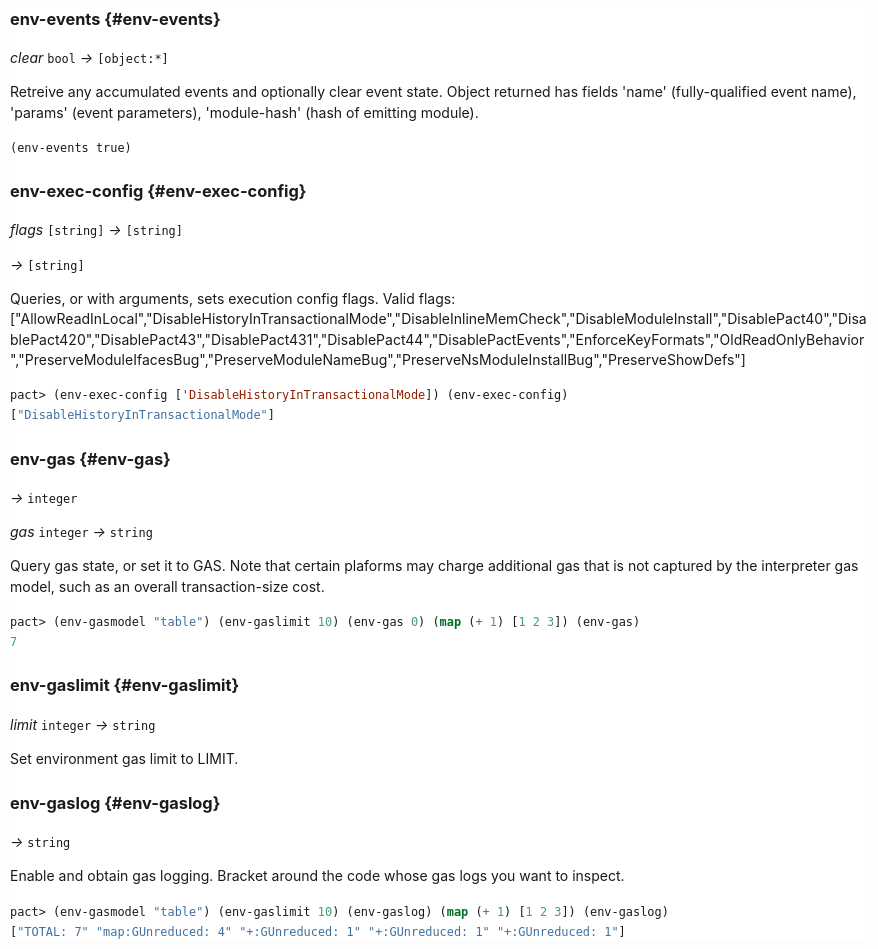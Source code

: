 
### env-events {#env-events}

*clear*&nbsp;`bool` *&rarr;*&nbsp;`[object:*]`


Retreive any accumulated events and optionally clear event state. Object returned has fields 'name' (fully-qualified event name), 'params' (event parameters), 'module-hash' (hash of emitting module).
```lisp
(env-events true)
```


### env-exec-config {#env-exec-config}

*flags*&nbsp;`[string]` *&rarr;*&nbsp;`[string]`

 *&rarr;*&nbsp;`[string]`


Queries, or with arguments, sets execution config flags. Valid flags: ["AllowReadInLocal","DisableHistoryInTransactionalMode","DisableInlineMemCheck","DisableModuleInstall","DisablePact40","DisablePact420","DisablePact43","DisablePact431","DisablePact44","DisablePactEvents","EnforceKeyFormats","OldReadOnlyBehavior","PreserveModuleIfacesBug","PreserveModuleNameBug","PreserveNsModuleInstallBug","PreserveShowDefs"]
```lisp
pact> (env-exec-config ['DisableHistoryInTransactionalMode]) (env-exec-config)
["DisableHistoryInTransactionalMode"]
```


### env-gas {#env-gas}

 *&rarr;*&nbsp;`integer`

*gas*&nbsp;`integer` *&rarr;*&nbsp;`string`


Query gas state, or set it to GAS. Note that certain plaforms may charge additional gas that is not captured by the interpreter gas model, such as an overall transaction-size cost.
```lisp
pact> (env-gasmodel "table") (env-gaslimit 10) (env-gas 0) (map (+ 1) [1 2 3]) (env-gas)
7
```


### env-gaslimit {#env-gaslimit}

*limit*&nbsp;`integer` *&rarr;*&nbsp;`string`


Set environment gas limit to LIMIT.


### env-gaslog {#env-gaslog}

 *&rarr;*&nbsp;`string`


Enable and obtain gas logging. Bracket around the code whose gas logs you want to inspect.
```lisp
pact> (env-gasmodel "table") (env-gaslimit 10) (env-gaslog) (map (+ 1) [1 2 3]) (env-gaslog)
["TOTAL: 7" "map:GUnreduced: 4" "+:GUnreduced: 1" "+:GUnreduced: 1" "+:GUnreduced: 1"]
```
